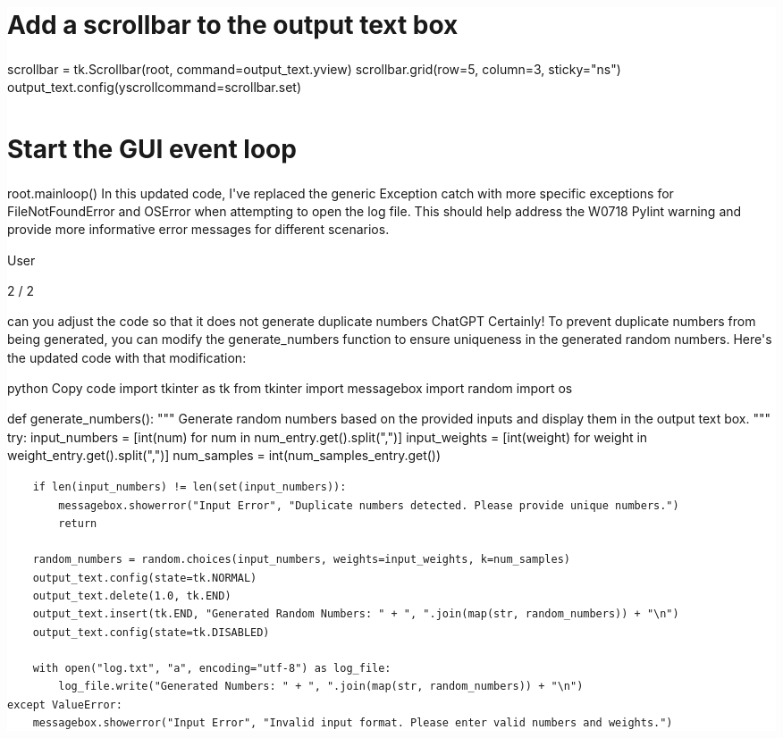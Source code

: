 # Add a scrollbar to the output text box
scrollbar = tk.Scrollbar(root, command=output_text.yview)
scrollbar.grid(row=5, column=3, sticky="ns")
output_text.config(yscrollcommand=scrollbar.set)

# Start the GUI event loop
root.mainloop()
In this updated code, I've replaced the generic Exception catch with more specific exceptions for FileNotFoundError and OSError when attempting to open the log file. This should help address the W0718 Pylint warning and provide more informative error messages for different scenarios.




User

2 / 2

can you adjust the code so that it does not generate duplicate numbers
ChatGPT
Certainly! To prevent duplicate numbers from being generated, you can modify the generate_numbers function to ensure uniqueness in the generated random numbers. Here's the updated code with that modification:

python
Copy code
import tkinter as tk
from tkinter import messagebox
import random
import os

def generate_numbers():
    """
    Generate random numbers based on the provided inputs and display them in the output text box.
    """
    try:
        input_numbers = [int(num) for num in num_entry.get().split(",")]
        input_weights = [int(weight) for weight in weight_entry.get().split(",")]
        num_samples = int(num_samples_entry.get())

        if len(input_numbers) != len(set(input_numbers)):
            messagebox.showerror("Input Error", "Duplicate numbers detected. Please provide unique numbers.")
            return

        random_numbers = random.choices(input_numbers, weights=input_weights, k=num_samples)
        output_text.config(state=tk.NORMAL)
        output_text.delete(1.0, tk.END)
        output_text.insert(tk.END, "Generated Random Numbers: " + ", ".join(map(str, random_numbers)) + "\n")
        output_text.config(state=tk.DISABLED)

        with open("log.txt", "a", encoding="utf-8") as log_file:
            log_file.write("Generated Numbers: " + ", ".join(map(str, random_numbers)) + "\n")
    except ValueError:
        messagebox.showerror("Input Error", "Invalid input format. Please enter valid numbers and weights.")
